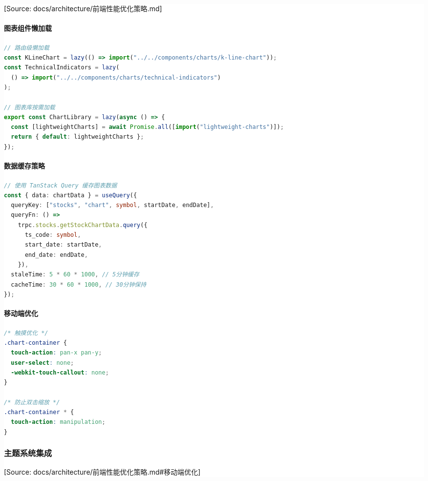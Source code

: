 [Source: docs/architecture/前端性能优化策略.md]

#### 图表组件懒加载

```typescript
// 路由级懒加载
const KLineChart = lazy(() => import("../../components/charts/k-line-chart"));
const TechnicalIndicators = lazy(
  () => import("../../components/charts/technical-indicators")
);

// 图表库按需加载
export const ChartLibrary = lazy(async () => {
  const [lightweightCharts] = await Promise.all([import("lightweight-charts")]);
  return { default: lightweightCharts };
});
```

#### 数据缓存策略

```typescript
// 使用 TanStack Query 缓存图表数据
const { data: chartData } = useQuery({
  queryKey: ["stocks", "chart", symbol, startDate, endDate],
  queryFn: () =>
    trpc.stocks.getStockChartData.query({
      ts_code: symbol,
      start_date: startDate,
      end_date: endDate,
    }),
  staleTime: 5 * 60 * 1000, // 5分钟缓存
  cacheTime: 30 * 60 * 1000, // 30分钟保持
});
```

#### 移动端优化

```css
/* 触摸优化 */
.chart-container {
  touch-action: pan-x pan-y;
  user-select: none;
  -webkit-touch-callout: none;
}

/* 防止双击缩放 */
.chart-container * {
  touch-action: manipulation;
}
```

### 主题系统集成

[Source: docs/architecture/前端性能优化策略.md#移动端优化]
